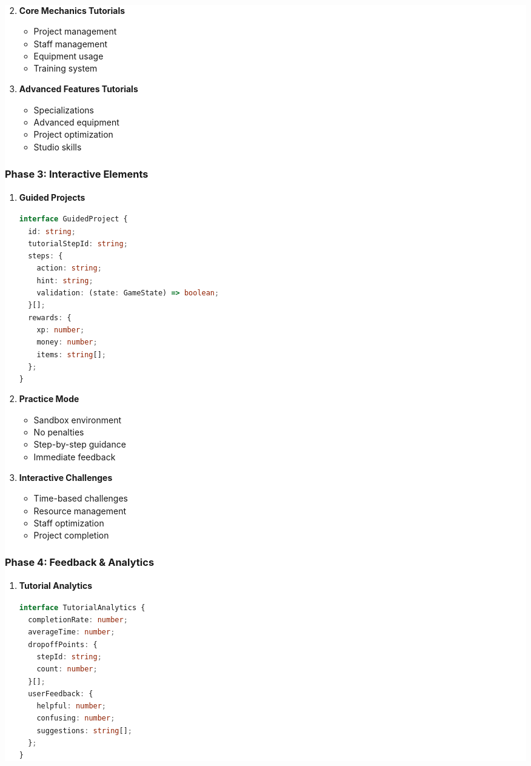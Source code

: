 2. **Core Mechanics Tutorials**
   - Project management
   - Staff management
   - Equipment usage
   - Training system

3. **Advanced Features Tutorials**
   - Specializations
   - Advanced equipment
   - Project optimization
   - Studio skills

### Phase 3: Interactive Elements

1. **Guided Projects**
   ```typescript
   interface GuidedProject {
     id: string;
     tutorialStepId: string;
     steps: {
       action: string;
       hint: string;
       validation: (state: GameState) => boolean;
     }[];
     rewards: {
       xp: number;
       money: number;
       items: string[];
     };
   }
   ```

2. **Practice Mode**
   - Sandbox environment
   - No penalties
   - Step-by-step guidance
   - Immediate feedback

3. **Interactive Challenges**
   - Time-based challenges
   - Resource management
   - Staff optimization
   - Project completion

### Phase 4: Feedback & Analytics

1. **Tutorial Analytics**
   ```typescript
   interface TutorialAnalytics {
     completionRate: number;
     averageTime: number;
     dropoffPoints: {
       stepId: string;
       count: number;
     }[];
     userFeedback: {
       helpful: number;
       confusing: number;
       suggestions: string[];
     };
   }
   ```
